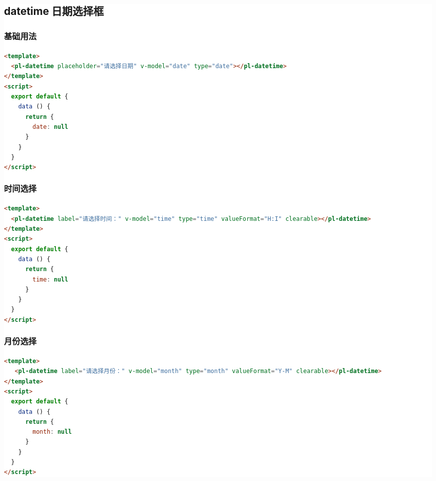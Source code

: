 ## datetime 日期选择框
### 基础用法
```html
<template>
  <pl-datetime placeholder="请选择日期" v-model="date" type="date"></pl-datetime>
</template>
<script>
  export default {
    data () {
      return {
        date: null
      }
    }
  }
</script>
```

### 时间选择
```html
<template>
  <pl-datetime label="请选择时间：" v-model="time" type="time" valueFormat="H:I" clearable></pl-datetime>
</template>
<script>
  export default {
    data () {
      return {
        time: null
      }
    }
  }
</script>
```

### 月份选择
```html
<template>
   <pl-datetime label="请选择月份：" v-model="month" type="month" valueFormat="Y-M" clearable></pl-datetime>
</template>
<script>
  export default {
    data () {
      return {
        month: null
      }
    }
  }
</script>
```
